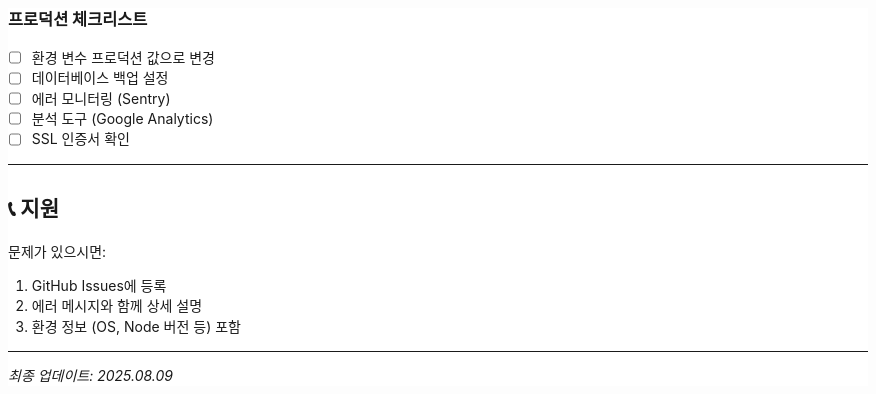 ### 프로덕션 체크리스트
- [ ] 환경 변수 프로덕션 값으로 변경
- [ ] 데이터베이스 백업 설정
- [ ] 에러 모니터링 (Sentry)
- [ ] 분석 도구 (Google Analytics)
- [ ] SSL 인증서 확인

---

## 📞 지원

문제가 있으시면:
1. GitHub Issues에 등록
2. 에러 메시지와 함께 상세 설명
3. 환경 정보 (OS, Node 버전 등) 포함

---

*최종 업데이트: 2025.08.09*
